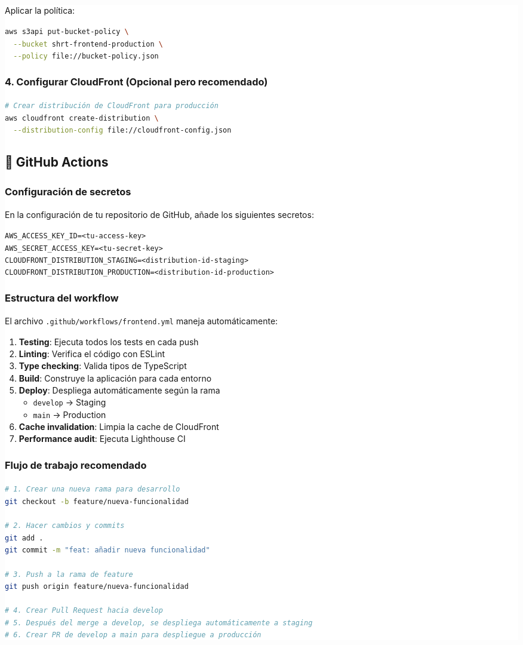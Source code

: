 Aplicar la política:

```bash
aws s3api put-bucket-policy \
  --bucket shrt-frontend-production \
  --policy file://bucket-policy.json
```

### 4. Configurar CloudFront (Opcional pero recomendado)

```bash
# Crear distribución de CloudFront para producción
aws cloudfront create-distribution \
  --distribution-config file://cloudfront-config.json
```

## 🔄 GitHub Actions

### Configuración de secretos

En la configuración de tu repositorio de GitHub, añade los siguientes secretos:

```
AWS_ACCESS_KEY_ID=<tu-access-key>
AWS_SECRET_ACCESS_KEY=<tu-secret-key>
CLOUDFRONT_DISTRIBUTION_STAGING=<distribution-id-staging>
CLOUDFRONT_DISTRIBUTION_PRODUCTION=<distribution-id-production>
```

### Estructura del workflow

El archivo `.github/workflows/frontend.yml` maneja automáticamente:

1. **Testing**: Ejecuta todos los tests en cada push
2. **Linting**: Verifica el código con ESLint
3. **Type checking**: Valida tipos de TypeScript
4. **Build**: Construye la aplicación para cada entorno
5. **Deploy**: Despliega automáticamente según la rama
   - `develop` → Staging
   - `main` → Production
6. **Cache invalidation**: Limpia la cache de CloudFront
7. **Performance audit**: Ejecuta Lighthouse CI

### Flujo de trabajo recomendado

```bash
# 1. Crear una nueva rama para desarrollo
git checkout -b feature/nueva-funcionalidad

# 2. Hacer cambios y commits
git add .
git commit -m "feat: añadir nueva funcionalidad"

# 3. Push a la rama de feature
git push origin feature/nueva-funcionalidad

# 4. Crear Pull Request hacia develop
# 5. Después del merge a develop, se despliega automáticamente a staging
# 6. Crear PR de develop a main para despliegue a producción
```
